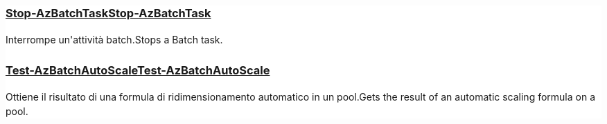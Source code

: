 ### [<span data-ttu-id="b6255-243">Stop-AzBatchTask</span><span class="sxs-lookup"><span data-stu-id="b6255-243">Stop-AzBatchTask</span></span>](Stop-AzBatchTask.md)
<span data-ttu-id="b6255-244">Interrompe un'attività batch.</span><span class="sxs-lookup"><span data-stu-id="b6255-244">Stops a Batch task.</span></span>

### [<span data-ttu-id="b6255-245">Test-AzBatchAutoScale</span><span class="sxs-lookup"><span data-stu-id="b6255-245">Test-AzBatchAutoScale</span></span>](Test-AzBatchAutoScale.md)
<span data-ttu-id="b6255-246">Ottiene il risultato di una formula di ridimensionamento automatico in un pool.</span><span class="sxs-lookup"><span data-stu-id="b6255-246">Gets the result of an automatic scaling formula on a pool.</span></span>

